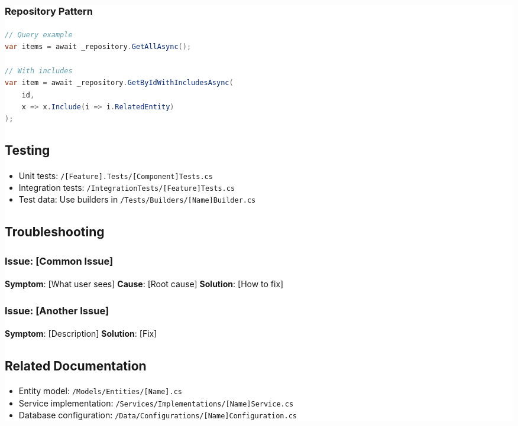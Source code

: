 ### Repository Pattern
```csharp
// Query example
var items = await _repository.GetAllAsync();

// With includes
var item = await _repository.GetByIdWithIncludesAsync(
    id, 
    x => x.Include(i => i.RelatedEntity)
);
```

## Testing
- Unit tests: `/[Feature].Tests/[Component]Tests.cs`
- Integration tests: `/IntegrationTests/[Feature]Tests.cs`
- Test data: Use builders in `/Tests/Builders/[Name]Builder.cs`

## Troubleshooting

### Issue: [Common Issue]
**Symptom**: [What user sees]
**Cause**: [Root cause]
**Solution**: [How to fix]

### Issue: [Another Issue]
**Symptom**: [Description]
**Solution**: [Fix]

## Related Documentation
- Entity model: `/Models/Entities/[Name].cs`
- Service implementation: `/Services/Implementations/[Name]Service.cs`
- Database configuration: `/Data/Configurations/[Name]Configuration.cs`
```